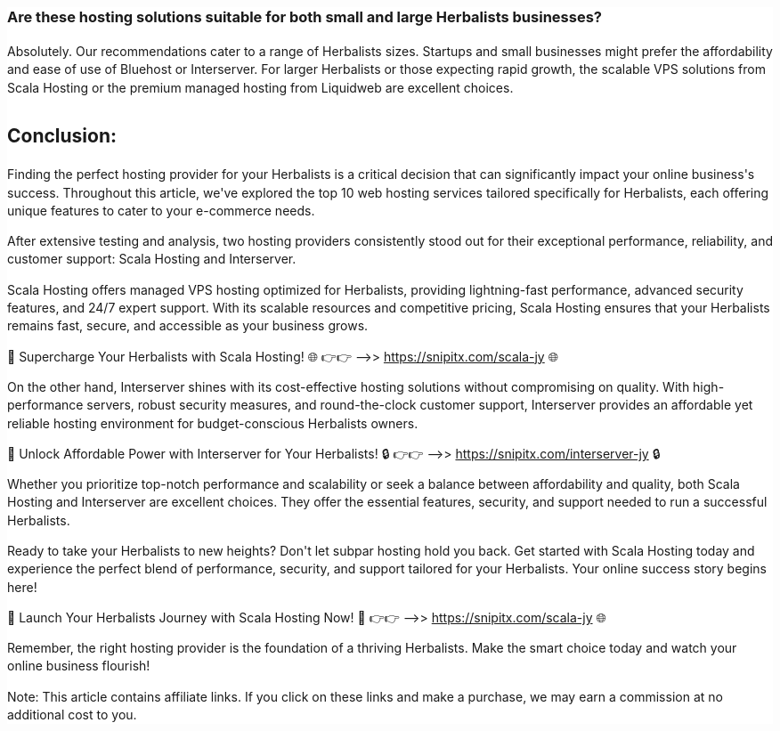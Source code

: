 ### Are these hosting solutions suitable for both small and large Herbalists businesses? 
Absolutely. Our recommendations cater to a range of Herbalists sizes. Startups and small businesses might prefer the affordability and ease of use of Bluehost or Interserver. For larger Herbalists or those expecting rapid growth, the scalable VPS solutions from Scala Hosting or the premium managed hosting from Liquidweb are excellent choices.

## Conclusion:

Finding the perfect hosting provider for your Herbalists is a critical decision that can significantly impact your online business's success. Throughout this article, we've explored the top 10 web hosting services tailored specifically for Herbalists, each offering unique features to cater to your e-commerce needs.

After extensive testing and analysis, two hosting providers consistently stood out for their exceptional performance, reliability, and customer support: Scala Hosting and Interserver.

Scala Hosting offers managed VPS hosting optimized for Herbalists, providing lightning-fast performance, advanced security features, and 24/7 expert support. With its scalable resources and competitive pricing, Scala Hosting ensures that your Herbalists remains fast, secure, and accessible as your business grows.

🚀 Supercharge Your Herbalists with Scala Hosting! 🌐
👉👉 -->> https://snipitx.com/scala-jy 🌐

On the other hand, Interserver shines with its cost-effective hosting solutions without compromising on quality. With high-performance servers, robust security measures, and round-the-clock customer support, Interserver provides an affordable yet reliable hosting environment for budget-conscious Herbalists owners.

💸 Unlock Affordable Power with Interserver for Your Herbalists! 🔒
👉👉 -->> https://snipitx.com/interserver-jy 🔒

Whether you prioritize top-notch performance and scalability or seek a balance between affordability and quality, both Scala Hosting and Interserver are excellent choices. They offer the essential features, security, and support needed to run a successful Herbalists.

Ready to take your Herbalists to new heights? Don't let subpar hosting hold you back. Get started with Scala Hosting today and experience the perfect blend of performance, security, and support tailored for your Herbalists. Your online success story begins here!

🚀 Launch Your Herbalists Journey with Scala Hosting Now! 🌟
👉👉 -->> https://snipitx.com/scala-jy 🌐

Remember, the right hosting provider is the foundation of a thriving Herbalists. Make the smart choice today and watch your online business flourish!

Note: This article contains affiliate links. If you click on these links and make a purchase, we may earn a commission at no additional cost to you.